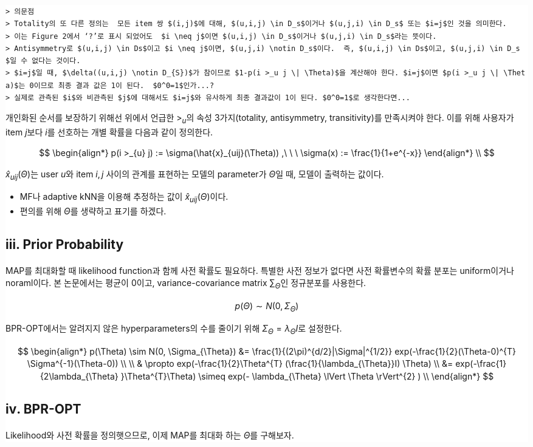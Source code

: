     > 의문점   
    > Totality의 또 다른 정의는  모든 item 쌍 $(i,j)$에 대해, $(u,i,j) \in D_s$이거나 $(u,j,i) \in D_s$ 또는 $i=j$인 것을 의미한다.   
    > 이는 Figure 2에서 ‘?’로 표시 되었어도  $i \neq j$이면 $(u,i,j) \in D_s$이거나 $(u,j,i) \in D_s$라는 뜻이다.   
    > Antisymmetry로 $(u,i,j) \in Ds$이고 $i \neq j$이면, $(u,j,i) \notin D_s$이다.  즉, $(u,i,j) \in Ds$이고, $(u,j,i) \in D_s$일 수 없다는 것이다.   
    > $i=j$일 때, $\delta((u,i,j) \notin D_{S})$가 참이므로 $1-p(i >_u j \| \Theta)$을 계산해야 한다. $i=j$이면 $p(i >_u j \| \Theta)$는 0이므로 최종 결과 값은 1이 된다.  $0^0=1$인가...?    
    > 실제로 관측된 $i$와 비관측된 $j$에 대해서도 $i=j$와 유사하게 최종 결과값이 1이 된다. $0^0=1$로 생각한다면... 

개인화된 순서를 보장하기 위해선 위에서 언급한 $>_u$의 속성 3가지(totality, antisymmetry, transitivity)를 만족시켜야 한다. 이를 위해 사용자가 item $j$보다 $i$를 선호하는 개별 확률을 다음과 같이 정의한다.
    
$$
\begin{align*}
p(i >_{u} j) := \sigma(\hat{x}_{uij}(\Theta))  ,\ \ \ 
\sigma(x) := \frac{1}{1+e^{-x}}
\end{align*}
\\
$$
    
$\hat{x}_{uij}(\Theta)$는 user $u$와 item $i,j$ 사이의 관계를 표현하는 모델의 parameter가 $\Theta$일 때, 모델이 출력하는 값이다.
- MF나 adaptive kNN을 이용해 추정하는 값이  $\hat{x}_{uij}(\Theta)$이다.
- 편의를 위해 $\Theta$를 생략하고 표기를 하겠다.

## ⅲ. Prior Probability


MAP를 최대화할 때 likelihood function과 함께 사전 확률도 필요하다. 특별한 사전 정보가 없다면 사전 확률변수의 확률 분포는 uniform이거나 noraml이다. 본 논문에서는 <span class="text-color-yellow">평균이 0이고, variance-covariance matrix $\sum_{\Theta}$인 정규분포</span>를 사용한다.
    
$$
p(\Theta) \sim N(0, \Sigma_{\Theta})
$$
    
BPR-OPT에서는 알려지지 않은 hyperparameters의 수를 줄이기 위해 $\Sigma_{\Theta} = \lambda_{\Theta}I$로 설정한다.

$$
\begin{align*}
p(\Theta) \sim N(0, \Sigma_{\Theta}) &= \frac{1}{(2\pi)^{d/2}|\Sigma|^{1/2}} exp(-\frac{1}{2}(\Theta-0)^{T} \Sigma^{-1}(\Theta-0)) \\
\\
&  \propto  exp(-\frac{1}{2}\Theta^{T} (\frac{1}{\lambda_{\Theta}}I) \Theta) \\
&= exp(-\frac{1}{2\lambda_{\Theta} }\Theta^{T}\Theta)  \simeq exp(- \lambda_{\Theta} \lVert \Theta \rVert^{2} ) 
\\
\end{align*}
$$

##  ⅳ. BPR-OPT

Likelihood와 사전 확률을 정의햇으므로, 이제 MAP를 최대화 하는 $\Theta$를 구해보자.
